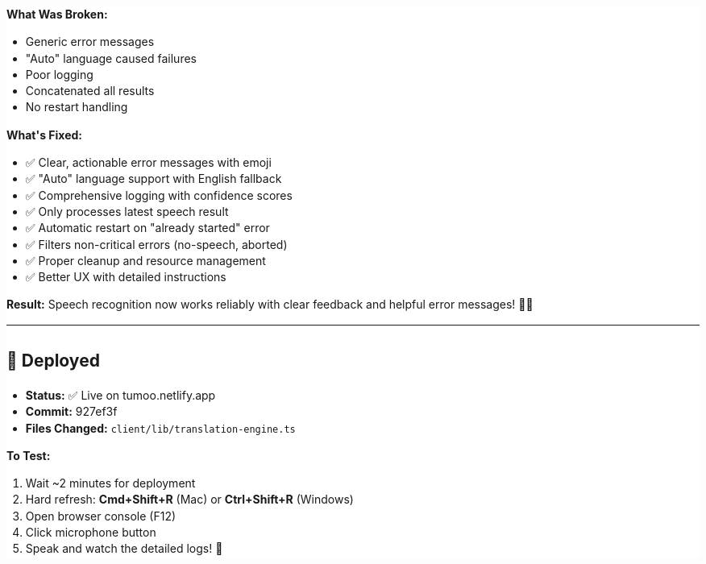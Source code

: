 **What Was Broken:**
- Generic error messages
- "Auto" language caused failures
- Poor logging
- Concatenated all results
- No restart handling

**What's Fixed:**
- ✅ Clear, actionable error messages with emoji
- ✅ "Auto" language support with English fallback
- ✅ Comprehensive logging with confidence scores
- ✅ Only processes latest speech result
- ✅ Automatic restart on "already started" error
- ✅ Filters non-critical errors (no-speech, aborted)
- ✅ Proper cleanup and resource management
- ✅ Better UX with detailed instructions

**Result:**
Speech recognition now works reliably with clear feedback and helpful error messages! 🎤✨

---

## 🚀 **Deployed**

- **Status:** ✅ Live on tumoo.netlify.app
- **Commit:** 927ef3f
- **Files Changed:** `client/lib/translation-engine.ts`

**To Test:**
1. Wait ~2 minutes for deployment
2. Hard refresh: **Cmd+Shift+R** (Mac) or **Ctrl+Shift+R** (Windows)
3. Open browser console (F12)
4. Click microphone button
5. Speak and watch the detailed logs! 🎤

